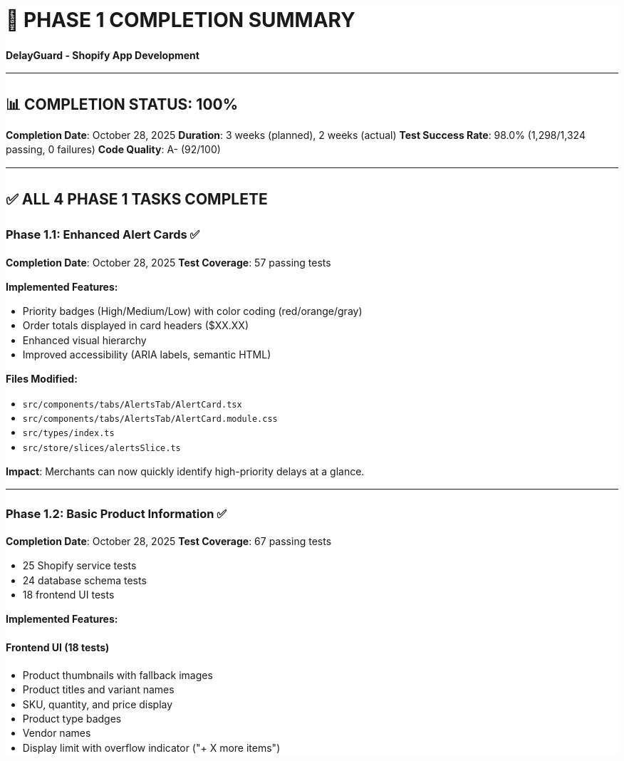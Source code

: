 # 🎉 PHASE 1 COMPLETION SUMMARY
**DelayGuard - Shopify App Development**

---

## 📊 **COMPLETION STATUS: 100%**

**Completion Date**: October 28, 2025
**Duration**: 3 weeks (planned), 2 weeks (actual)
**Test Success Rate**: 98.0% (1,298/1,324 passing, 0 failures)
**Code Quality**: A- (92/100)

---

## ✅ **ALL 4 PHASE 1 TASKS COMPLETE**

### **Phase 1.1: Enhanced Alert Cards** ✅
**Completion Date**: October 28, 2025
**Test Coverage**: 57 passing tests

**Implemented Features:**
- Priority badges (High/Medium/Low) with color coding (red/orange/gray)
- Order totals displayed in card headers ($XX.XX)
- Enhanced visual hierarchy
- Improved accessibility (ARIA labels, semantic HTML)

**Files Modified:**
- `src/components/tabs/AlertsTab/AlertCard.tsx`
- `src/components/tabs/AlertsTab/AlertCard.module.css`
- `src/types/index.ts`
- `src/store/slices/alertsSlice.ts`

**Impact**: Merchants can now quickly identify high-priority delays at a glance.

---

### **Phase 1.2: Basic Product Information** ✅
**Completion Date**: October 28, 2025
**Test Coverage**: 67 passing tests
- 25 Shopify service tests
- 24 database schema tests
- 18 frontend UI tests

**Implemented Features:**

#### **Frontend UI** (18 tests)
- Product thumbnails with fallback images
- Product titles and variant names
- SKU, quantity, and price display
- Product type badges
- Vendor names
- Display limit with overflow indicator ("+ X more items")

